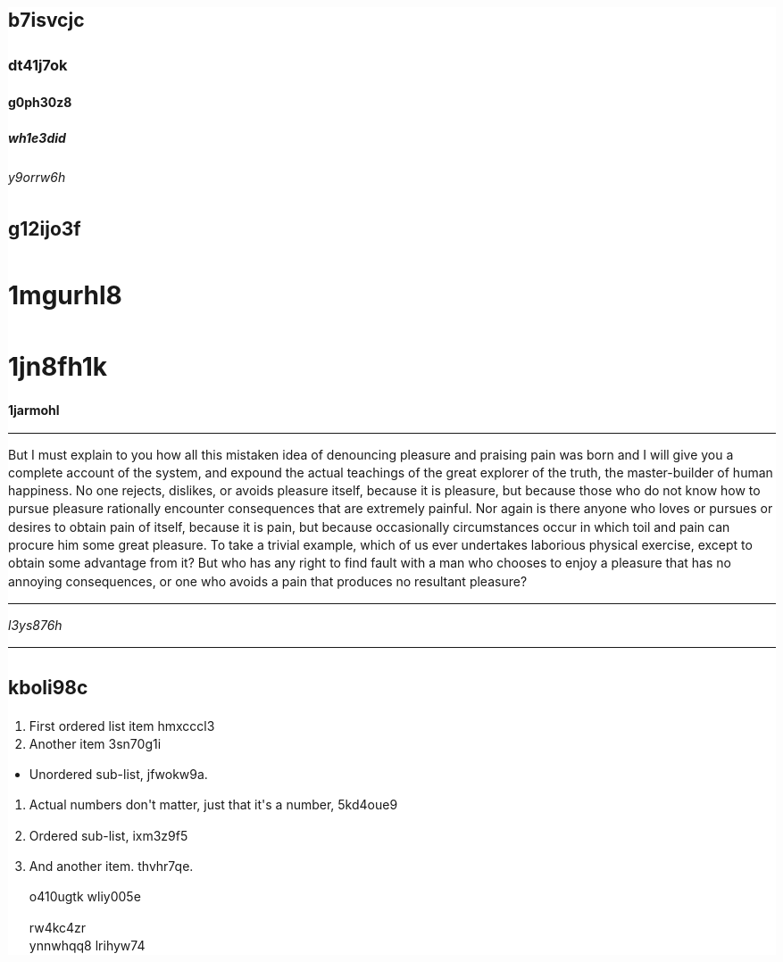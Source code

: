 ## b7isvcjc

### dt41j7ok

#### g0ph30z8

##### wh1e3did

###### y9orrw6h

g12ijo3f
---

1mgurhl8
===

# 1jn8fh1k

**1jarmohl**

***


But I must explain to you how all this mistaken idea of denouncing pleasure and praising pain was born and I will give you a complete account of the system, and expound the actual teachings of the great explorer of the truth, the master-builder of human happiness. No one rejects, dislikes, or avoids pleasure itself, because it is pleasure, but because those who do not know how to pursue pleasure rationally encounter consequences that are extremely painful. Nor again is there anyone who loves or pursues or desires to obtain pain of itself, because it is pain, but because occasionally circumstances occur in which toil and pain can procure him some great pleasure. To take a trivial example, which of us ever undertakes laborious physical exercise, except to obtain some advantage from it? But who has any right to find fault with a man who chooses to enjoy a pleasure that has no annoying consequences, or one who avoids a pain that produces no resultant pleasure?

---


*l3ys876h*

***

## kboli98c


1. First ordered list item hmxcccl3
2. Another item 3sn70g1i
  * Unordered sub-list, jfwokw9a.
1. Actual numbers don't matter, just that it's a number, 5kd4oue9
  1. Ordered sub-list, ixm3z9f5
4. And another item. thvhr7qe.

   o410ugtk wliy005e

   rw4kc4zr  
   ynnwhqq8
   lrihyw74
